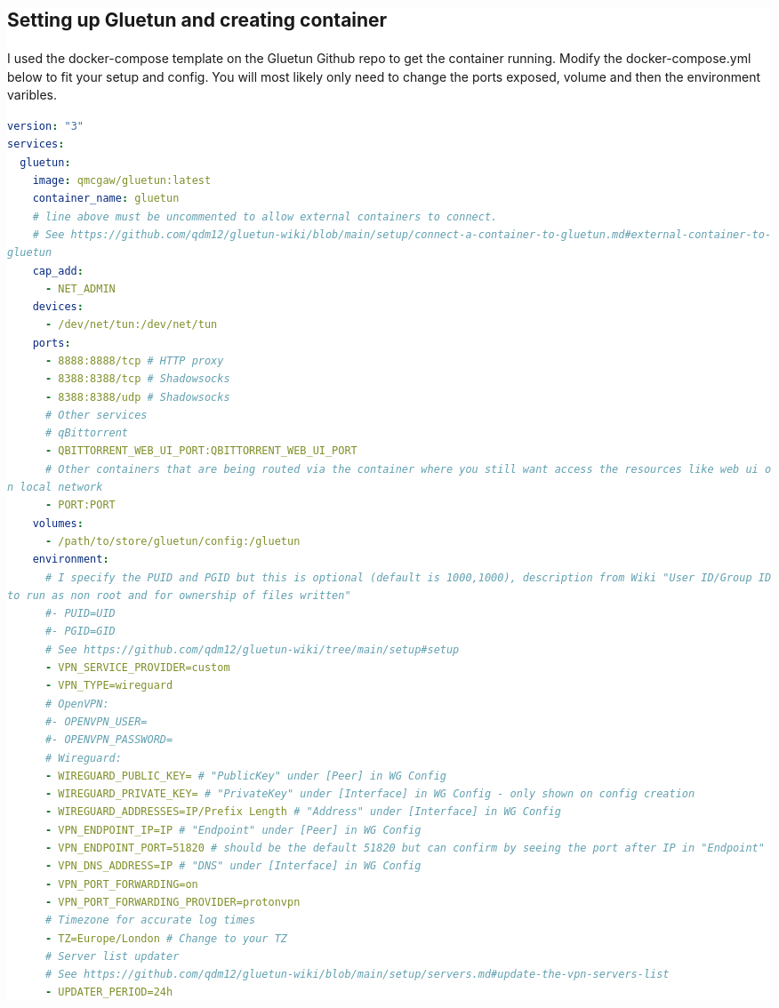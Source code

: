## Setting up Gluetun and creating container

I used the docker-compose template on the Gluetun Github repo to get the container running. Modify the docker-compose.yml below to fit your setup and config. You will most likely only need to change the ports exposed, volume and then the environment varibles.

```yaml
version: "3"
services:
  gluetun:
    image: qmcgaw/gluetun:latest
    container_name: gluetun
    # line above must be uncommented to allow external containers to connect.
    # See https://github.com/qdm12/gluetun-wiki/blob/main/setup/connect-a-container-to-gluetun.md#external-container-to-gluetun
    cap_add:
      - NET_ADMIN
    devices:
      - /dev/net/tun:/dev/net/tun
    ports:
      - 8888:8888/tcp # HTTP proxy
      - 8388:8388/tcp # Shadowsocks
      - 8388:8388/udp # Shadowsocks
      # Other services
      # qBittorrent
      - QBITTORRENT_WEB_UI_PORT:QBITTORRENT_WEB_UI_PORT
      # Other containers that are being routed via the container where you still want access the resources like web ui on local network
      - PORT:PORT
    volumes:
      - /path/to/store/gluetun/config:/gluetun
    environment:
      # I specify the PUID and PGID but this is optional (default is 1000,1000), description from Wiki "User ID/Group ID to run as non root and for ownership of files written"
      #- PUID=UID
      #- PGID=GID
      # See https://github.com/qdm12/gluetun-wiki/tree/main/setup#setup
      - VPN_SERVICE_PROVIDER=custom
      - VPN_TYPE=wireguard
      # OpenVPN:
      #- OPENVPN_USER=
      #- OPENVPN_PASSWORD=
      # Wireguard:
      - WIREGUARD_PUBLIC_KEY= # "PublicKey" under [Peer] in WG Config
      - WIREGUARD_PRIVATE_KEY= # "PrivateKey" under [Interface] in WG Config - only shown on config creation
      - WIREGUARD_ADDRESSES=IP/Prefix Length # "Address" under [Interface] in WG Config
      - VPN_ENDPOINT_IP=IP # "Endpoint" under [Peer] in WG Config
      - VPN_ENDPOINT_PORT=51820 # should be the default 51820 but can confirm by seeing the port after IP in "Endpoint"
      - VPN_DNS_ADDRESS=IP # "DNS" under [Interface] in WG Config
      - VPN_PORT_FORWARDING=on
      - VPN_PORT_FORWARDING_PROVIDER=protonvpn
      # Timezone for accurate log times
      - TZ=Europe/London # Change to your TZ
      # Server list updater
      # See https://github.com/qdm12/gluetun-wiki/blob/main/setup/servers.md#update-the-vpn-servers-list
      - UPDATER_PERIOD=24h
```
